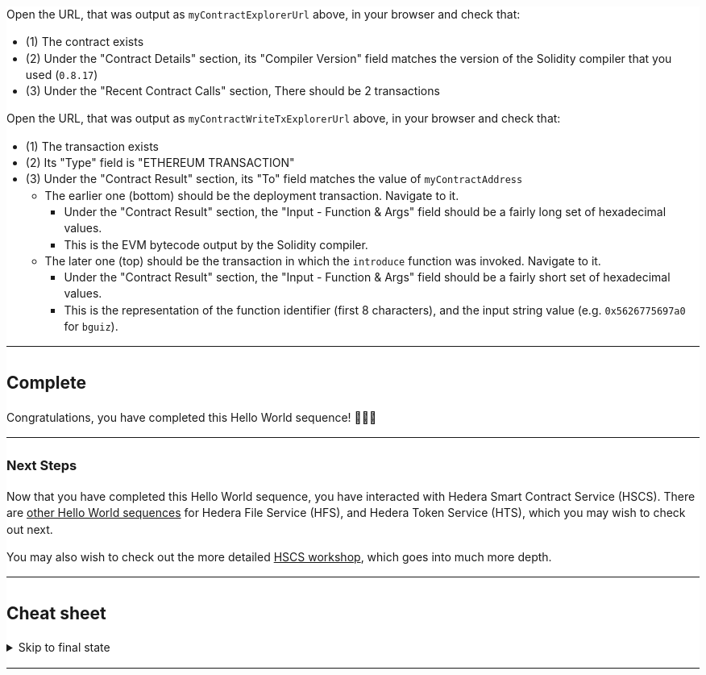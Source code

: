 Open the URL, that was output as `myContractExplorerUrl` above, in your browser and check that:

* (1) The contract exists
* (2) Under the "Contract Details" section, its "Compiler Version" field matches the version of the Solidity compiler that you used (`0.8.17`)
* (3) Under the "Recent Contract Calls" section, There should be 2 transactions

Open the URL, that was output as `myContractWriteTxExplorerUrl` above, in your browser and check that:

* (1) The transaction exists
* (2) Its "Type" field is "ETHEREUM TRANSACTION"
* (3) Under the "Contract Result" section, its "To" field matches the value of `myContractAddress`
  * The earlier one (bottom) should be the deployment transaction. Navigate to it.
    * Under the "Contract Result" section, the "Input - Function & Args" field should be a fairly long set of hexadecimal values.
    * This is the EVM bytecode output by the Solidity compiler.
  * The later one (top) should be the transaction in which the `introduce` function was invoked. Navigate to it.
    * Under the "Contract Result" section, the "Input - Function & Args" field should be a fairly short set of hexadecimal values.
    * This is the representation of the function identifier (first 8 characters), and the input string value (e.g. `0x5626775697a0` for `bguiz`).

***

## Complete

Congratulations, you have completed this Hello World sequence! 🎉🎉🎉

***

### Next Steps

Now that you have completed this Hello World sequence, you have interacted with Hedera Smart Contract Service (HSCS). There are [other Hello World sequences](./) for Hedera File Service (HFS), and Hedera Token Service (HTS), which you may wish to check out next.

You may also wish to check out the more detailed [HSCS workshop](https://docs.hedera.com/hedera/tutorials/smart-contracts/hscs-workshop/), which goes into much more depth.

***

## Cheat sheet

<details><summary>Skip to final state</summary></details>

***
